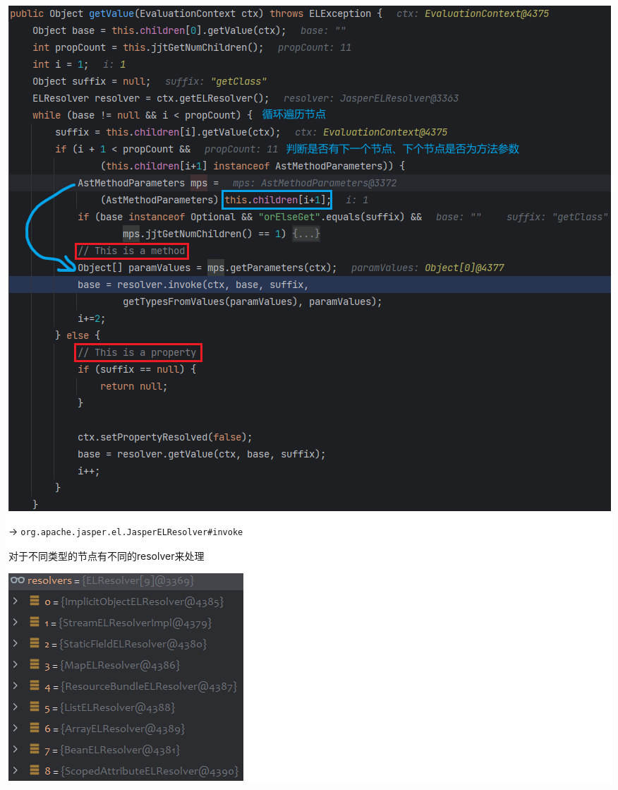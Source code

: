 ​			![image-20230831131153107](./../.gitbook/assets/image-20230831131153107.png)

​			-> `org.apache.jasper.el.JasperELResolver#invoke`

​				对于不同类型的节点有不同的resolver来处理

​				![image-20230831132409082](./../.gitbook/assets/image-20230831132409082.png)

